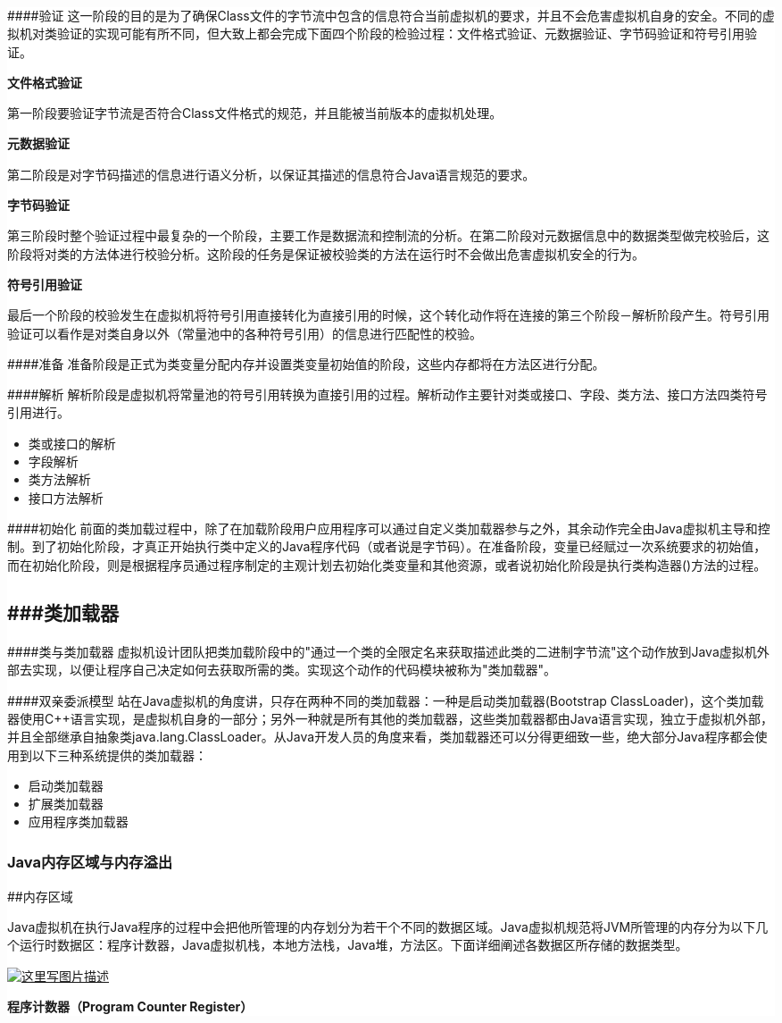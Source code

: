 \####验证 这一阶段的目的是为了确保Class文件的字节流中包含的信息符合当前虚拟机的要求，并且不会危害虚拟机自身的安全。不同的虚拟机对类验证的实现可能有所不同，但大致上都会完成下面四个阶段的检验过程：文件格式验证、元数据验证、字节码验证和符号引用验证。

**文件格式验证**

第一阶段要验证字节流是否符合Class文件格式的规范，并且能被当前版本的虚拟机处理。

**元数据验证**

第二阶段是对字节码描述的信息进行语义分析，以保证其描述的信息符合Java语言规范的要求。

**字节码验证**

第三阶段时整个验证过程中最复杂的一个阶段，主要工作是数据流和控制流的分析。在第二阶段对元数据信息中的数据类型做完校验后，这阶段将对类的方法体进行校验分析。这阶段的任务是保证被校验类的方法在运行时不会做出危害虚拟机安全的行为。

**符号引用验证**

最后一个阶段的校验发生在虚拟机将符号引用直接转化为直接引用的时候，这个转化动作将在连接的第三个阶段－解析阶段产生。符号引用验证可以看作是对类自身以外（常量池中的各种符号引用）的信息进行匹配性的校验。

\####准备 准备阶段是正式为类变量分配内存并设置类变量初始值的阶段，这些内存都将在方法区进行分配。

\####解析 解析阶段是虚拟机将常量池的符号引用转换为直接引用的过程。解析动作主要针对类或接口、字段、类方法、接口方法四类符号引用进行。

- 类或接口的解析
- 字段解析
- 类方法解析
- 接口方法解析

\####初始化 前面的类加载过程中，除了在加载阶段用户应用程序可以通过自定义类加载器参与之外，其余动作完全由Java虚拟机主导和控制。到了初始化阶段，才真正开始执行类中定义的Java程序代码（或者说是字节码）。在准备阶段，变量已经赋过一次系统要求的初始值，而在初始化阶段，则是根据程序员通过程序制定的主观计划去初始化类变量和其他资源，或者说初始化阶段是执行类构造器()方法的过程。

## ###类加载器

\####类与类加载器 虚拟机设计团队把类加载阶段中的"通过一个类的全限定名来获取描述此类的二进制字节流"这个动作放到Java虚拟机外部去实现，以便让程序自己决定如何去获取所需的类。实现这个动作的代码模块被称为"类加载器"。

\####双亲委派模型 站在Java虚拟机的角度讲，只存在两种不同的类加载器：一种是启动类加载器(Bootstrap ClassLoader)，这个类加载器使用C++语言实现，是虚拟机自身的一部分；另外一种就是所有其他的类加载器，这些类加载器都由Java语言实现，独立于虚拟机外部，并且全部继承自抽象类java.lang.ClassLoader。从Java开发人员的角度来看，类加载器还可以分得更细致一些，绝大部分Java程序都会使用到以下三种系统提供的类加载器：

- 启动类加载器
- 扩展类加载器
- 应用程序类加载器



### **Java内存区域与内存溢出**

\##内存区域

Java虚拟机在执行Java程序的过程中会把他所管理的内存划分为若干个不同的数据区域。Java虚拟机规范将JVM所管理的内存分为以下几个运行时数据区：程序计数器，Java虚拟机栈，本地方法栈，Java堆，方法区。下面详细阐述各数据区所存储的数据类型。

[![这里写图片描述](https://camo.githubusercontent.com/8b425b7f556dd71e6fd98294ecd868f4fa372c98/687474703a2f2f696d672e626c6f672e6373646e2e6e65742f3230313630343031313432303239333733)](https://camo.githubusercontent.com/8b425b7f556dd71e6fd98294ecd868f4fa372c98/687474703a2f2f696d672e626c6f672e6373646e2e6e65742f3230313630343031313432303239333733)

**程序计数器（Program Counter Register）**
